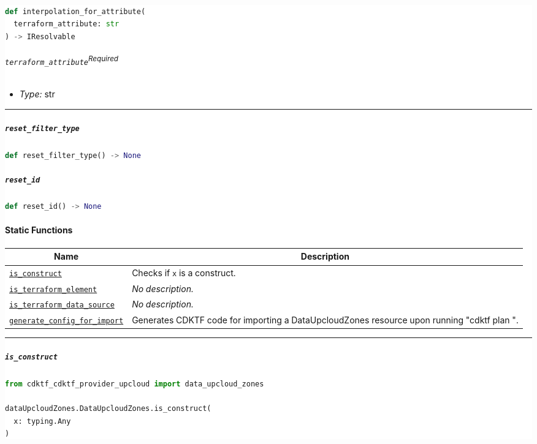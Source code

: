 ```python
def interpolation_for_attribute(
  terraform_attribute: str
) -> IResolvable
```

###### `terraform_attribute`<sup>Required</sup> <a name="terraform_attribute" id="@cdktf/provider-upcloud.dataUpcloudZones.DataUpcloudZones.interpolationForAttribute.parameter.terraformAttribute"></a>

- *Type:* str

---

##### `reset_filter_type` <a name="reset_filter_type" id="@cdktf/provider-upcloud.dataUpcloudZones.DataUpcloudZones.resetFilterType"></a>

```python
def reset_filter_type() -> None
```

##### `reset_id` <a name="reset_id" id="@cdktf/provider-upcloud.dataUpcloudZones.DataUpcloudZones.resetId"></a>

```python
def reset_id() -> None
```

#### Static Functions <a name="Static Functions" id="Static Functions"></a>

| **Name** | **Description** |
| --- | --- |
| <code><a href="#@cdktf/provider-upcloud.dataUpcloudZones.DataUpcloudZones.isConstruct">is_construct</a></code> | Checks if `x` is a construct. |
| <code><a href="#@cdktf/provider-upcloud.dataUpcloudZones.DataUpcloudZones.isTerraformElement">is_terraform_element</a></code> | *No description.* |
| <code><a href="#@cdktf/provider-upcloud.dataUpcloudZones.DataUpcloudZones.isTerraformDataSource">is_terraform_data_source</a></code> | *No description.* |
| <code><a href="#@cdktf/provider-upcloud.dataUpcloudZones.DataUpcloudZones.generateConfigForImport">generate_config_for_import</a></code> | Generates CDKTF code for importing a DataUpcloudZones resource upon running "cdktf plan <stack-name>". |

---

##### `is_construct` <a name="is_construct" id="@cdktf/provider-upcloud.dataUpcloudZones.DataUpcloudZones.isConstruct"></a>

```python
from cdktf_cdktf_provider_upcloud import data_upcloud_zones

dataUpcloudZones.DataUpcloudZones.is_construct(
  x: typing.Any
)
```
